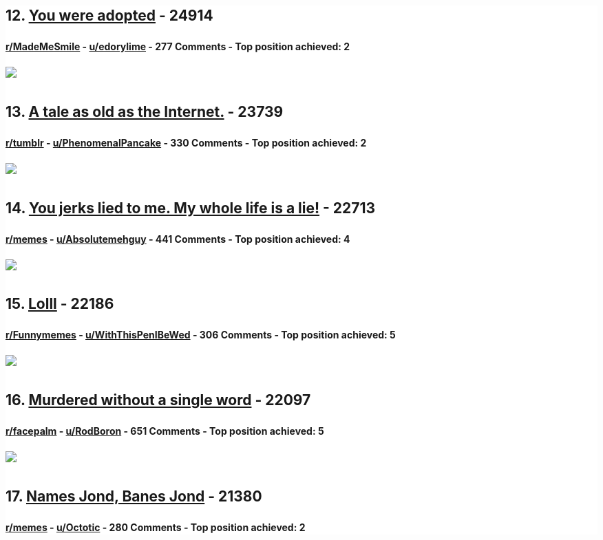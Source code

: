 ## 12. [You were adopted](http://reddit.com/r/MadeMeSmile/comments/1862033/you_were_adopted/) - 24914
#### [r/MadeMeSmile](http://reddit.com/r/MadeMeSmile) - [u/edorylime](http://reddit.com/u/edorylime) - 277 Comments - Top position achieved: 2

<a href="https://v.redd.it/ranphxilm43c1"><img src="https://external-preview.redd.it/NzNma2g1aGxtNDNjMd7K5ApOJ4hSOYdUJPcst54Hr4oxGGB7ndKQqFeG9HGz.png?width=140&amp;height=140&amp;crop=140:140,smart&amp;format=jpg&amp;v=enabled&amp;lthumb=true&amp;s=e5ff5156599ad8997a687e467cd89bf289721d98"></img></a>

## 13. [A tale as old as the Internet.](http://reddit.com/r/tumblr/comments/185xk0g/a_tale_as_old_as_the_internet/) - 23739
#### [r/tumblr](http://reddit.com/r/tumblr) - [u/PhenomenalPancake](http://reddit.com/u/PhenomenalPancake) - 330 Comments - Top position achieved: 2

<a href="https://i.redd.it/7y84topjo33c1.jpg"><img src="https://b.thumbs.redditmedia.com/tdsznYA3rZfgzjL3Hy83XskeJ-FXnn1wzdbIDVrmpTM.jpg"></img></a>

## 14. [You jerks lied to me. My whole life is a lie!](http://reddit.com/r/memes/comments/1865ixc/you_jerks_lied_to_me_my_whole_life_is_a_lie/) - 22713
#### [r/memes](http://reddit.com/r/memes) - [u/Absolutemehguy](http://reddit.com/u/Absolutemehguy) - 441 Comments - Top position achieved: 4

<a href="https://i.redd.it/fyqwehklc53c1.jpg"><img src="https://b.thumbs.redditmedia.com/nAEwhig09YKcgTxl30vWlgMQOByd5EURyIWBEepiCvw.jpg"></img></a>

## 15. [Lolll](http://reddit.com/r/Funnymemes/comments/185scv3/lolll/) - 22186
#### [r/Funnymemes](http://reddit.com/r/Funnymemes) - [u/WithThisPenIBeWed](http://reddit.com/u/WithThisPenIBeWed) - 306 Comments - Top position achieved: 5

<a href="https://i.redd.it/nq0aano1823c1.jpg"><img src="image"></img></a>

## 16. [Murdered without a single word](http://reddit.com/r/facepalm/comments/185xrvg/murdered_without_a_single_word/) - 22097
#### [r/facepalm](http://reddit.com/r/facepalm) - [u/RodBoron](http://reddit.com/u/RodBoron) - 651 Comments - Top position achieved: 5

<a href="https://i.redd.it/8x8srli4q33c1.png"><img src="https://b.thumbs.redditmedia.com/QprKOWmZRtvlbGovQffchoucEIOy8QX05ZECUvfg-jc.jpg"></img></a>

## 17. [Names Jond, Banes Jond](http://reddit.com/r/memes/comments/185qp86/names_jond_banes_jond/) - 21380
#### [r/memes](http://reddit.com/r/memes) - [u/Octotic](http://reddit.com/u/Octotic) - 280 Comments - Top position achieved: 2
